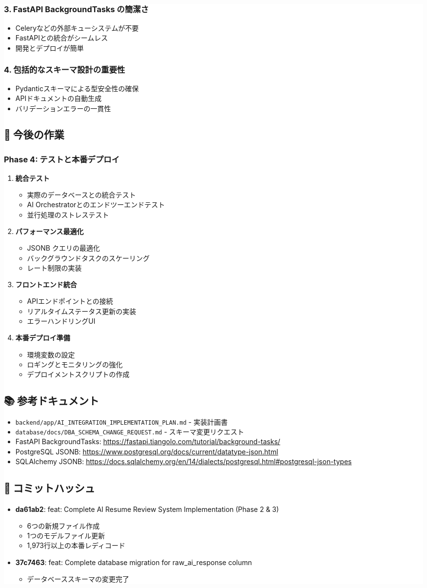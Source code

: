### 3. FastAPI BackgroundTasks の簡潔さ
- Celeryなどの外部キューシステムが不要
- FastAPIとの統合がシームレス
- 開発とデプロイが簡単

### 4. 包括的なスキーマ設計の重要性
- Pydanticスキーマによる型安全性の確保
- APIドキュメントの自動生成
- バリデーションエラーの一貫性

## 📝 今後の作業

### Phase 4: テストと本番デプロイ
1. **統合テスト**
   - 実際のデータベースとの統合テスト
   - AI Orchestratorとのエンドツーエンドテスト
   - 並行処理のストレステスト

2. **パフォーマンス最適化**
   - JSONB クエリの最適化
   - バックグラウンドタスクのスケーリング
   - レート制限の実装

3. **フロントエンド統合**
   - APIエンドポイントとの接続
   - リアルタイムステータス更新の実装
   - エラーハンドリングUI

4. **本番デプロイ準備**
   - 環境変数の設定
   - ロギングとモニタリングの強化
   - デプロイメントスクリプトの作成

## 📚 参考ドキュメント

- `backend/app/AI_INTEGRATION_IMPLEMENTATION_PLAN.md` - 実装計画書
- `database/docs/DBA_SCHEMA_CHANGE_REQUEST.md` - スキーマ変更リクエスト
- FastAPI BackgroundTasks: https://fastapi.tiangolo.com/tutorial/background-tasks/
- PostgreSQL JSONB: https://www.postgresql.org/docs/current/datatype-json.html
- SQLAlchemy JSONB: https://docs.sqlalchemy.org/en/14/dialects/postgresql.html#postgresql-json-types

## 🔗 コミットハッシュ

- **da61ab2**: feat: Complete AI Resume Review System Implementation (Phase 2 & 3)
  - 6つの新規ファイル作成
  - 1つのモデルファイル更新
  - 1,973行以上の本番レディコード

- **37c7463**: feat: Complete database migration for raw_ai_response column
  - データベーススキーマの変更完了
